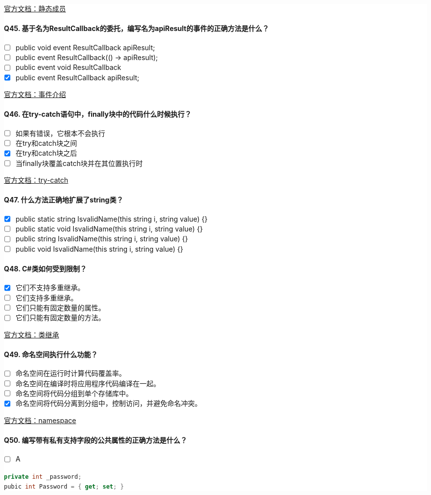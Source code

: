 [官方文档：静态成员](https://docs.microsoft.com/en-us/dotnet/csharp/programming-guide/classes-and-structs/static-classes-and-static-class-members#static-members)

#### Q45. 基于名为ResultCallback的委托，编写名为apiResult的事件的正确方法是什么？

- [ ] public void event ResultCallback apiResult;
- [ ] public event ResultCallback(() -> apiResult);
- [ ] public event void ResultCallback
- [x] public event ResultCallback apiResult;

[官方文档：事件介绍](https://docs.microsoft.com/en-us/dotnet/csharp/events-overview)

#### Q46. 在try-catch语句中，finally块中的代码什么时候执行？

- [ ] 如果有错误，它根本不会执行
- [ ] 在try和catch块之间
- [x] 在try和catch块之后
- [ ] 当finally块覆盖catch块并在其位置执行时

[官方文档：try-catch](https://docs.microsoft.com/en-us/dotnet/csharp/language-reference/keywords/try-catch)

#### Q47. 什么方法正确地扩展了string类？

- [x] public static string IsvalidName(this string i, string value) {}
- [ ] public static void IsvalidName(this string i, string value) {}
- [ ] public string IsvalidName(this string i, string value) {}
- [ ] public void IsvalidName(this string i, string value) {}

#### Q48. C#类如何受到限制？

- [x] 它们不支持多重继承。
- [ ] 它们支持多重继承。
- [ ] 它们只能有固定数量的属性。
- [ ] 它们只能有固定数量的方法。

[官方文档：类继承](https://docs.microsoft.com/en-us/dotnet/csharp/fundamentals/types/classes#class-inheritance)

#### Q49. 命名空间执行什么功能？

- [ ] 命名空间在运行时计算代码覆盖率。
- [ ] 命名空间在编译时将应用程序代码编译在一起。
- [ ] 命名空间将代码分组到单个存储库中。
- [x] 命名空间将代码分离到分组中，控制访问，并避免命名冲突。

[官方文档：namespace](https://docs.microsoft.com/en-us/dotnet/csharp/language-reference/keywords/namespace)

#### Q50. 编写带有私有支持字段的公共属性的正确方法是什么？

- [ ] A

```cs
private int _password;
pubic int Password = { get; set; }
```

